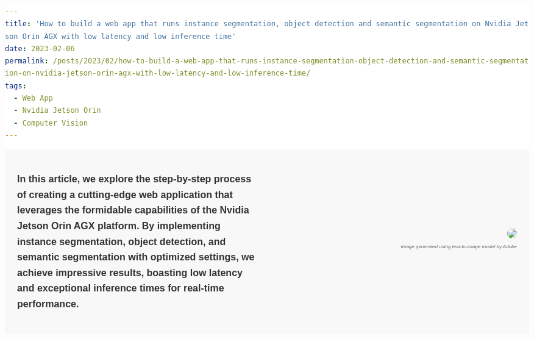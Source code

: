 ```yaml
---
title: 'How to build a web app that runs instance segmentation, object detection and semantic segmentation on Nvidia Jetson Orin AGX with low latency and low inference time'
date: 2023-02-06
permalink: /posts/2023/02/how-to-build-a-web-app-that-runs-instance-segmentation-object-detection-and-semantic-segmentation-on-nvidia-jetson-orin-agx-with-low-latency-and-low-inference-time/
tags:
  - Web App
  - Nvidia Jetson Orin
  - Computer Vision
---
```

<style>
    .blog-intro {
        display: flex;
        align-items: center;
        justify-content: space-between;
        font-family: Arial, sans-serif;
        font-size: 16px;
        line-height: 1.6;
        color: #333;
        background-color: #f8f8f8;
        padding: 20px;
    }

    .intro-text {
        flex: 1;
        font-weight: bold;
    }

    .intro-image {
        flex: 1;
        margin-left: 20px;
        text-align: right;
    }

    .intro-image img {
        width: 100%;
        border-radius: 8px;
    }

    .image-caption {
        font-size: 8px;
        color: #666;
        margin-top: 0px;
    }
</style>

<div class="blog-intro">
    <div class="intro-text">
        <p>
            In this article, we explore the step-by-step process of creating a cutting-edge web application that leverages the formidable capabilities of the Nvidia Jetson Orin AGX platform. By implementing instance segmentation, object detection, and semantic segmentation with optimized settings, we achieve impressive results, boasting low latency and exceptional inference times for real-time performance.
        </p>
    </div>
    <div class="intro-image">
        <img src="https://github.com/siddharthksah/siddharthksah.github.io/blob/master/posts/how-to-build-a-web-app-that-runs-instance-segmentation-object-detection-and-semantic-segmentation-on-nvidia-jetson-orin-agx-with-low-latency-and-low-inference-time_2.jpeg?raw=true">
        <p class="image-caption"><em>Image generated using text-to-image model by Adobe</em></p>
    </div>
</div>
